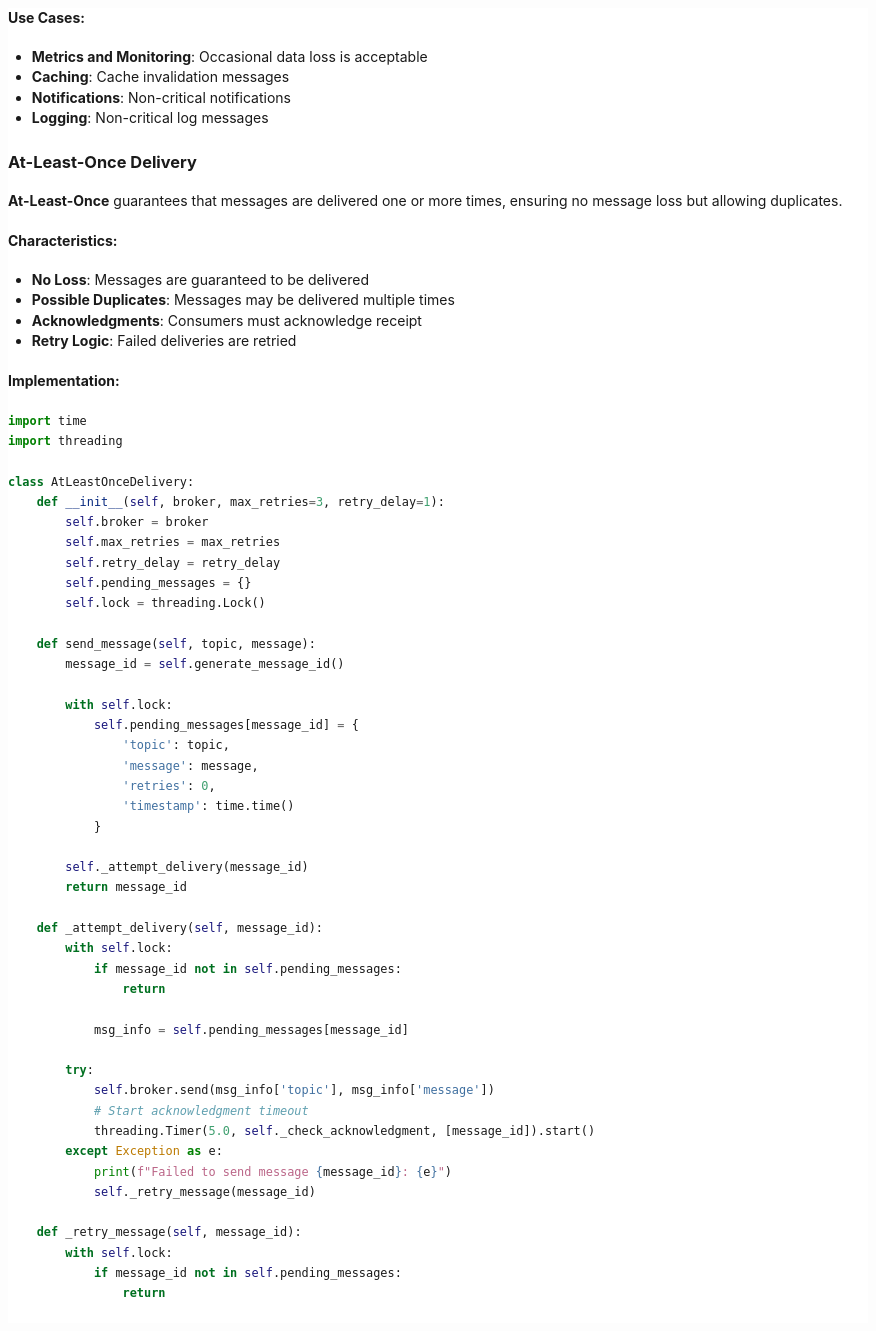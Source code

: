 #### Use Cases:
- **Metrics and Monitoring**: Occasional data loss is acceptable
- **Caching**: Cache invalidation messages
- **Notifications**: Non-critical notifications
- **Logging**: Non-critical log messages

### At-Least-Once Delivery

**At-Least-Once** guarantees that messages are delivered one or more times, ensuring no message loss but allowing duplicates.

#### Characteristics:
- **No Loss**: Messages are guaranteed to be delivered
- **Possible Duplicates**: Messages may be delivered multiple times
- **Acknowledgments**: Consumers must acknowledge receipt
- **Retry Logic**: Failed deliveries are retried

#### Implementation:
```python
import time
import threading

class AtLeastOnceDelivery:
    def __init__(self, broker, max_retries=3, retry_delay=1):
        self.broker = broker
        self.max_retries = max_retries
        self.retry_delay = retry_delay
        self.pending_messages = {}
        self.lock = threading.Lock()
    
    def send_message(self, topic, message):
        message_id = self.generate_message_id()
        
        with self.lock:
            self.pending_messages[message_id] = {
                'topic': topic,
                'message': message,
                'retries': 0,
                'timestamp': time.time()
            }
        
        self._attempt_delivery(message_id)
        return message_id
    
    def _attempt_delivery(self, message_id):
        with self.lock:
            if message_id not in self.pending_messages:
                return
            
            msg_info = self.pending_messages[message_id]
        
        try:
            self.broker.send(msg_info['topic'], msg_info['message'])
            # Start acknowledgment timeout
            threading.Timer(5.0, self._check_acknowledgment, [message_id]).start()
        except Exception as e:
            print(f"Failed to send message {message_id}: {e}")
            self._retry_message(message_id)
    
    def _retry_message(self, message_id):
        with self.lock:
            if message_id not in self.pending_messages:
                return
            
```